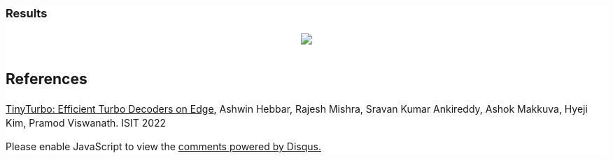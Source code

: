 ### Results
<TODO>

<center><img src="https://deepcomm.github.io/images/tinyturbo/reliability.png" width="750"/></center>


## References 

[TinyTurbo: Efficient Turbo Decoders on Edge](https://arxiv.org/abs/2209.15614), Ashwin Hebbar, Rajesh Mishra, Sravan Kumar Ankireddy, Ashok Makkuva, Hyeji Kim, Pramod Viswanath. ISIT 2022





<div id="disqus_thread"></div>
<script>

/**
*  RECOMMENDED CONFIGURATION VARIABLES: EDIT AND UNCOMMENT THE SECTION BELOW TO INSERT DYNAMIC VALUES FROM YOUR PLATFORM OR CMS.
*  LEARN WHY DEFINING THESE VARIABLES IS IMPORTANT: https://disqus.com/admin/universalcode/#configuration-variables*/
/*
var disqus_config = function () {
this.page.url = PAGE_URL;  // Replace PAGE_URL with your page's canonical URL variable
this.page.identifier = PAGE_IDENTIFIER; // Replace PAGE_IDENTIFIER with your page's unique identifier variable
};
*/
(function() { // DON'T EDIT BELOW THIS LINE
var d = document, s = d.createElement('script');
s.src = 'https://hyejikim1-github-io.disqus.com/embed.js';
s.setAttribute('data-timestamp', +new Date());
(d.head || d.body).appendChild(s);
})();
</script>
<noscript>Please enable JavaScript to view the <a href="https://disqus.com/?ref_noscript">comments powered by Disqus.</a></noscript>


